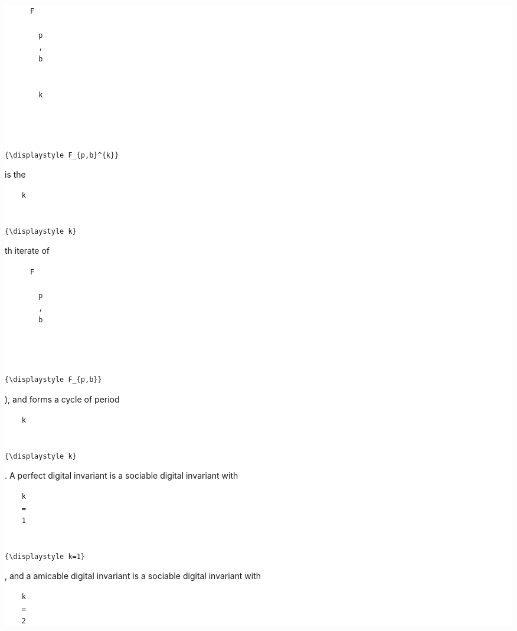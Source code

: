     
      
        
          F
          
            p
            ,
            b
          
          
            k
          
        
      
    
    {\displaystyle F_{p,b}^{k}}
  
 is the 
  
    
      
        k
      
    
    {\displaystyle k}
  
th iterate of 
  
    
      
        
          F
          
            p
            ,
            b
          
        
      
    
    {\displaystyle F_{p,b}}
  
), and forms a cycle of period 
  
    
      
        k
      
    
    {\displaystyle k}
  
. A perfect digital invariant is a sociable digital invariant with 
  
    
      
        k
        =
        1
      
    
    {\displaystyle k=1}
  
, and a amicable digital invariant is a sociable digital invariant with 
  
    
      
        k
        =
        2
      